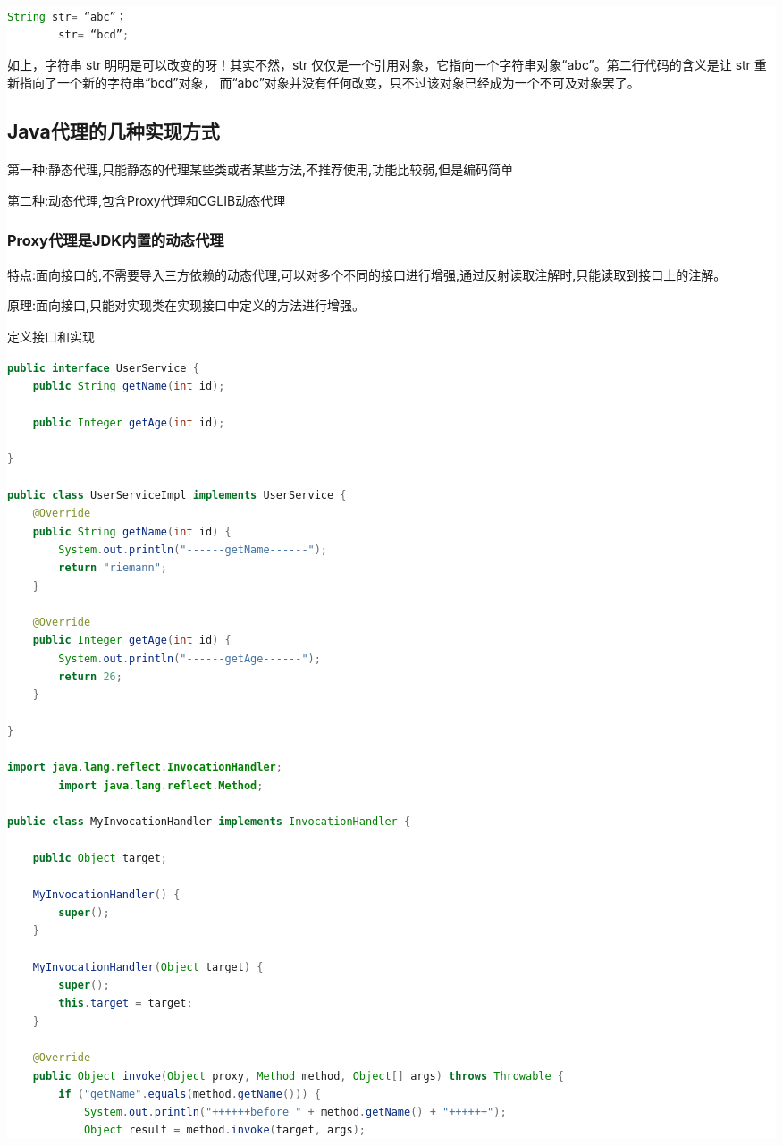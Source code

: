 ```java
String str= “abc”；
        str= “bcd”;
```

如上，字符串 str 明明是可以改变的呀！其实不然，str 仅仅是一个引用对象，它指向一个字符串对象“abc”。第二行代码的含义是让 str 重新指向了一个新的字符串“bcd”对象，
而“abc”对象并没有任何改变，只不过该对象已经成为一个不可及对象罢了。

## Java代理的几种实现方式

第一种:静态代理,只能静态的代理某些类或者某些方法,不推荐使用,功能比较弱,但是编码简单

第二种:动态代理,包含Proxy代理和CGLIB动态代理

### Proxy代理是JDK内置的动态代理

特点:面向接口的,不需要导入三方依赖的动态代理,可以对多个不同的接口进行增强,通过反射读取注解时,只能读取到接口上的注解。

原理:面向接口,只能对实现类在实现接口中定义的方法进行增强。

定义接口和实现

```java
public interface UserService {
    public String getName(int id);

    public Integer getAge(int id);

}

public class UserServiceImpl implements UserService {
    @Override
    public String getName(int id) {
        System.out.println("------getName------");
        return "riemann";
    }

    @Override
    public Integer getAge(int id) {
        System.out.println("------getAge------");
        return 26;
    }

}

import java.lang.reflect.InvocationHandler;
        import java.lang.reflect.Method;

public class MyInvocationHandler implements InvocationHandler {

    public Object target;

    MyInvocationHandler() {
        super();
    }

    MyInvocationHandler(Object target) {
        super();
        this.target = target;
    }

    @Override
    public Object invoke(Object proxy, Method method, Object[] args) throws Throwable {
        if ("getName".equals(method.getName())) {
            System.out.println("++++++before " + method.getName() + "++++++");
            Object result = method.invoke(target, args);
```
